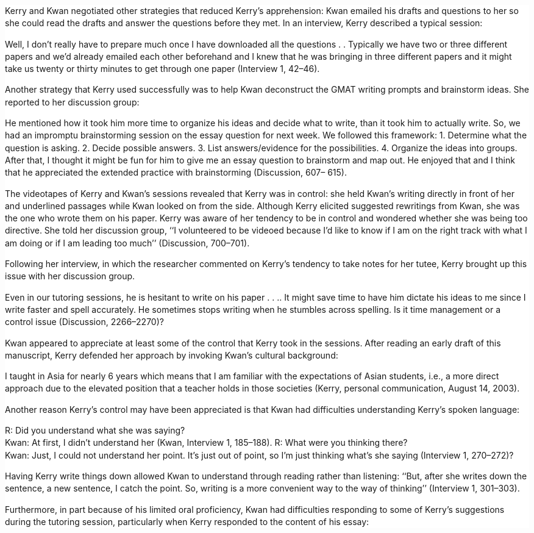 Kerry and Kwan negotiated other strategies that reduced Kerry’s apprehension: Kwan emailed his drafts and questions to her so she could read the drafts and answer the questions before they met. In an interview, Kerry described a typical session:

Well, I don’t really have to prepare much once I have downloaded all the questions . . Typically we have two or three different papers and we’d already emailed each other beforehand and I knew that he was bringing in three different papers and it might take us twenty or thirty minutes to get through one paper (Interview 1, 42–46).

Another strategy that Kerry used successfully was to help Kwan deconstruct the GMAT writing prompts and brainstorm ideas. She reported to her discussion group:

He mentioned how it took him more time to organize his ideas and decide what to write, than it took him to actually write. So, we had an impromptu brainstorming session on the essay question for next week. We followed this framework: 1. Determine what the question is asking. 2. Decide possible answers. 3. List answers/evidence for the possibilities. 4. Organize the ideas into groups. After that, I thought it might be fun for him to give me an essay question to brainstorm and map out. He enjoyed that and I think that he appreciated the extended practice with brainstorming (Discussion, 607– 615).

The videotapes of Kerry and Kwan’s sessions revealed that Kerry was in control: she held Kwan’s writing directly in front of her and underlined passages while Kwan looked on from the side. Although Kerry elicited suggested rewritings from Kwan, she was the one who wrote them on his paper. Kerry was aware of her tendency to be in control and wondered whether she was being too directive. She told her discussion group, ‘‘I volunteered to be videoed because I’d like to know if I am on the right track with what I am doing or if I am leading too much’’ (Discussion, 700–701).

Following her interview, in which the researcher commented on Kerry’s tendency to take notes for her tutee, Kerry brought up this issue with her discussion group.

Even in our tutoring sessions, he is hesitant to write on his paper . . .. It might save time to have him dictate his ideas to me since I write faster and spell accurately. He sometimes stops writing when he stumbles across spelling. Is it time management or a control issue (Discussion, 2266–2270)?

Kwan appeared to appreciate at least some of the control that Kerry took in the sessions. After reading an early draft of this manuscript, Kerry defended her approach by invoking Kwan’s cultural background:

I taught in Asia for nearly 6 years which means that I am familiar with the expectations of Asian students, i.e., a more direct approach due to the elevated position that a teacher holds in those societies (Kerry, personal communication, August 14, 2003).

Another reason Kerry’s control may have been appreciated is that Kwan had difficulties understanding Kerry’s spoken language:

R: Did you understand what she was saying?   
Kwan: At first, I didn’t understand her (Kwan, Interview 1, 185–188). R: What were you thinking there?   
Kwan: Just, I could not understand her point. It’s just out of point, so I’m just thinking what’s she saying (Interview 1, 270–272)?

Having Kerry write things down allowed Kwan to understand through reading rather than listening: ‘‘But, after she writes down the sentence, a new sentence, I catch the point. So, writing is a more convenient way to the way of thinking’’ (Interview 1, 301–303).

Furthermore, in part because of his limited oral proficiency, Kwan had difficulties responding to some of Kerry’s suggestions during the tutoring session, particularly when Kerry responded to the content of his essay:
